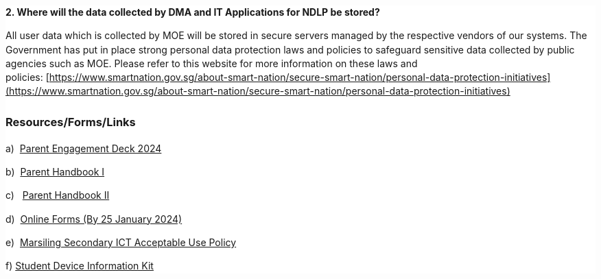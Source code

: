 **2\. Where will the data collected by DMA and IT Applications for NDLP be stored?**

All user data which is collected by MOE will be stored in secure servers managed by the respective vendors of our systems. The Government has put in place strong personal data protection laws and policies to safeguard sensitive data collected by public agencies such as MOE. Please refer to this website for more information on these laws and policies: [https://www.smartnation.gov.sg/about-smart-nation/secure-smart-nation/personal-data-protection-initiatives](https://www.smartnation.gov.sg/about-smart-nation/secure-smart-nation/personal-data-protection-initiatives)


### Resources/Forms/Links

a)  [Parent Engagement Deck 2024](/files/PDLP/IP1___Parent_Engagement_Deck_2024_Final.pdf)

b)  [Parent Handbook I](/files/PDLP/IP2___Parent_Handbook__I__2024_FINAL.pdf)

c)   [Parent Handbook II](/files/PDLP/IP3___Parent_Handbook__II__2024_FINAL.pdf)

d)  [Online Forms (By 25 January 2024)](https://go.gov.sg/pdlpadmin)      

e)  [Marsiling Secondary ICT Acceptable Use Policy](https://go.gov.sg/mss-ict-aup)

f)  [Student Device Information Kit](/files/NDLP/MSS___Student_Device_Information_Kit___6_March_2024_.pdf)